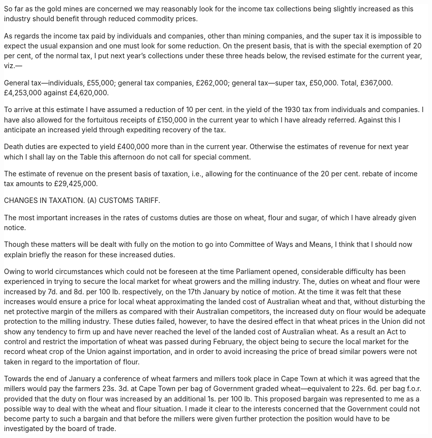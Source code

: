 <p>So far as the gold mines are concerned we may reasonably look for the income tax collections being slightly increased as this industry should benefit through reduced commodity prices.</p>

<p>As regards the income tax paid by individuals and companies, other than mining companies, and the super tax it is impossible to expect the usual expansion and one must look for some reduction. On the present basis, that is with the special exemption of 20 per cent, of the normal tax, I put next year&#x2019;s collections under these three heads below, the revised estimate for the current year, viz.&#x2014;</p>

<p>General tax&#x2014;individuals, &#x00A3;55,000; general tax companies, &#x00A3;262,000; general tax&#x2014;super tax, &#x00A3;50,000. Total, &#x00A3;367,000. &#x00A3;4,253,000 against &#x00A3;4,620,000.</p>

<p>To arrive at this estimate I have assumed a reduction of 10 per cent. in the yield of the 1930 tax from individuals and companies. I have also allowed for the fortuitous receipts of &#x00A3;150,000 in the current year to which I have already referred. Against this I anticipate an increased yield through expediting recovery of the tax.</p>

<p>Death duties are expected to yield &#x00A3;400,000 more than in the current year. Otherwise the estimates of revenue for next year which I shall lay on the Table this afternoon do not call for special comment.</p>

<p>The estimate of revenue on the present basis of taxation, i.e., allowing for the continuance of the 20 per cent. rebate of income tax amounts to &#x00A3;29,425,000.</p>

</debateSection>

<debateSection name="#changes_in_taxation_(a)_customs_tariff">

<heading>CHANGES IN TAXATION. (A) CUSTOMS TARIFF.</heading>

<p>The most important increases in the rates of customs duties are those on wheat, flour and sugar, of which I have already given notice.</p>

<p>Though these matters will be dealt with fully on the motion to go into Committee of Ways and Means, I think that I should now explain briefly the reason for these increased duties.</p>

<p>Owing to world circumstances which could not be foreseen at the time Parliament opened, considerable difficulty has been experienced in trying to secure the local market for wheat growers and the milling industry. The, duties on wheat and flour were increased by 7d. and 8d. per 100 lb. respectively, on the 17th January by notice of motion. At the time it was felt that these increases would ensure a price for local wheat approximating the landed cost of Australian wheat and that, without disturbing the net protective margin of the millers as compared with their Australian competitors, the increased duty on flour would be adequate protection to the milling industry. These duties failed, however, to have the desired effect in that wheat prices in the Union did not show any tendency to firm up and have never reached the level of the landed cost of Australian wheat. As a result an Act to control and restrict the importation of wheat was passed during February, the object being to secure the local market for the record wheat crop of the Union against importation, and in order to avoid increasing the price of bread similar powers were not taken in regard to the importation of flour.</p>

<p>Towards the end of January a conference of wheat farmers and millers took place in Cape Town at which it was agreed that the millers would pay the farmers 23s. 3d. at Cape Town per bag of Government graded wheat&#x2014;equivalent to 22s. 6d. per bag f.o.r. provided that the duty on flour was increased by an additional 1s. per 100 lb. This proposed bargain was represented to me as a possible way to deal with the wheat and flour situation. I made it clear to the interests concerned that the Government could not become party to such a bargain and that before the millers were given further protection the position would have to be investigated by the board of trade.</p>
